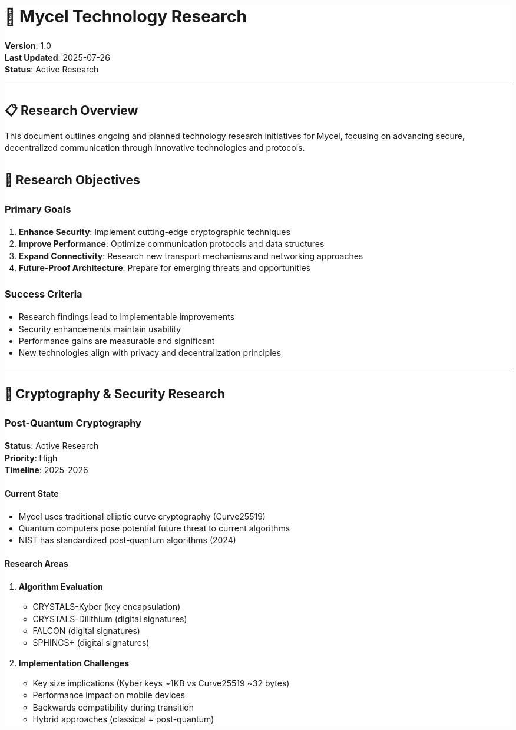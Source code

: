 # 🔬 Mycel Technology Research

**Version**: 1.0  
**Last Updated**: 2025-07-26  
**Status**: Active Research

---

## 📋 Research Overview

This document outlines ongoing and planned technology research initiatives for Mycel, focusing on advancing secure, decentralized communication through innovative technologies and protocols.

## 🎯 Research Objectives

### Primary Goals
1. **Enhance Security**: Implement cutting-edge cryptographic techniques
2. **Improve Performance**: Optimize communication protocols and data structures
3. **Expand Connectivity**: Research new transport mechanisms and networking approaches
4. **Future-Proof Architecture**: Prepare for emerging threats and opportunities

### Success Criteria
- Research findings lead to implementable improvements
- Security enhancements maintain usability
- Performance gains are measurable and significant
- New technologies align with privacy and decentralization principles

---

## 🔐 Cryptography & Security Research

### Post-Quantum Cryptography
**Status**: Active Research  
**Priority**: High  
**Timeline**: 2025-2026

#### Current State
- Mycel uses traditional elliptic curve cryptography (Curve25519)
- Quantum computers pose potential future threat to current algorithms
- NIST has standardized post-quantum algorithms (2024)

#### Research Areas
1. **Algorithm Evaluation**
   - CRYSTALS-Kyber (key encapsulation)
   - CRYSTALS-Dilithium (digital signatures)
   - FALCON (digital signatures)
   - SPHINCS+ (digital signatures)

2. **Implementation Challenges**
   - Key size implications (Kyber keys ~1KB vs Curve25519 ~32 bytes)
   - Performance impact on mobile devices
   - Backwards compatibility during transition
   - Hybrid approaches (classical + post-quantum)
